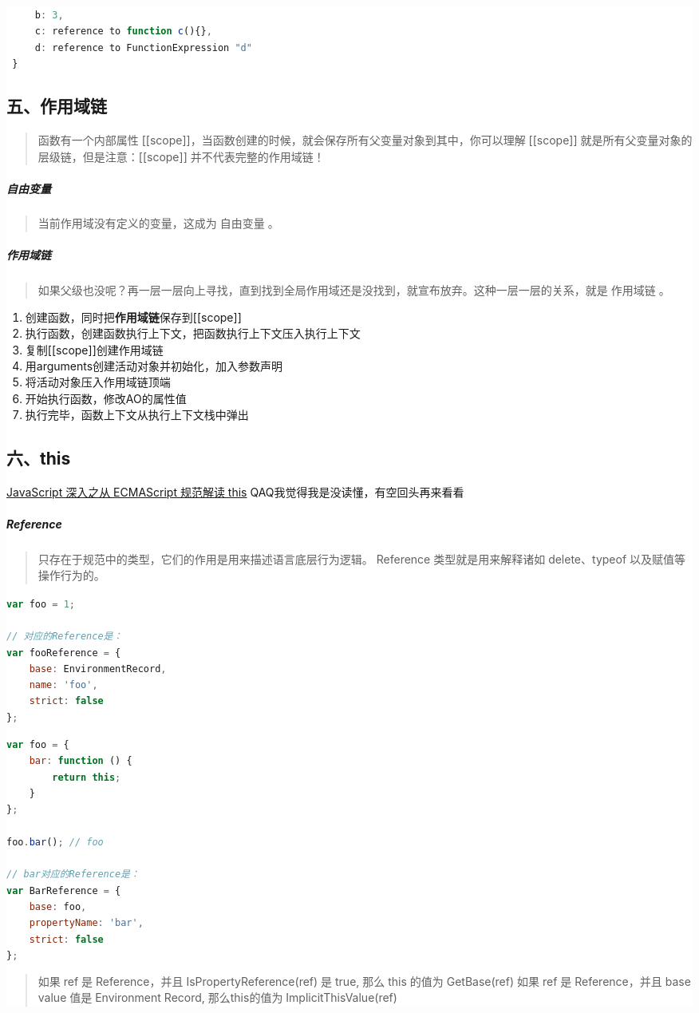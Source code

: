    ```javascript
        b: 3,
        c: reference to function c(){},
        d: reference to FunctionExpression "d"
    }
   ```

## 五、作用域链
> 函数有一个内部属性 [[scope]]，当函数创建的时候，就会保存所有父变量对象到其中，你可以理解 [[scope]] 就是所有父变量对象的层级链，但是注意：[[scope]] 并不代表完整的作用域链！

##### 自由变量
> 当前作用域没有定义的变量，这成为 自由变量 。

##### 作用域链
> 如果父级也没呢？再一层一层向上寻找，直到找到全局作用域还是没找到，就宣布放弃。这种一层一层的关系，就是 作用域链 。


1. 创建函数，同时把**作用域链**保存到[[scope]]
2. 执行函数，创建函数执行上下文，把函数执行上下文压入执行上下文
3. 复制[[scope]]创建作用域链
4. 用arguments创建活动对象并初始化，加入参数声明
5. 将活动对象压入作用域链顶端
6. 开始执行函数，修改AO的属性值
7. 执行完毕，函数上下文从执行上下文栈中弹出


## 六、this
[JavaScript 深入之从 ECMAScript 规范解读 this](https://juejin.cn/post/6844903473872371725)
QAQ我觉得我是没读懂，有空回头再来看看
##### Reference
> 只存在于规范中的类型，它们的作用是用来描述语言底层行为逻辑。
> Reference 类型就是用来解释诸如 delete、typeof 以及赋值等操作行为的。
```javascript
var foo = 1;

// 对应的Reference是：
var fooReference = {
    base: EnvironmentRecord,
    name: 'foo',
    strict: false
};
```
```javascript
var foo = {
    bar: function () {
        return this;
    }
};

foo.bar(); // foo

// bar对应的Reference是：
var BarReference = {
    base: foo,
    propertyName: 'bar',
    strict: false
};
```
> 如果 ref 是 Reference，并且 IsPropertyReference(ref) 是 true, 那么 this 的值为 GetBase(ref)
> 如果 ref 是 Reference，并且 base value 值是 Environment Record, 那么this的值为 ImplicitThisValue(ref)
